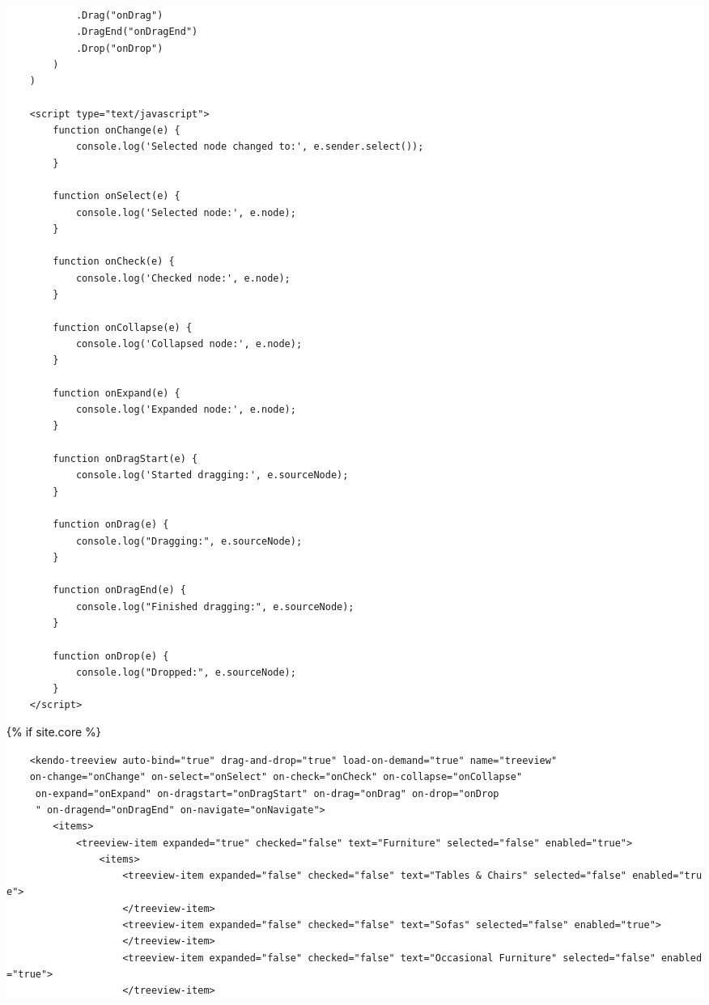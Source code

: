 ```HtmlHelper
            .Drag("onDrag")
            .DragEnd("onDragEnd")
            .Drop("onDrop")
        )
    )

    <script type="text/javascript">
        function onChange(e) {
            console.log('Selected node changed to:', e.sender.select());
        }

        function onSelect(e) {
            console.log('Selected node:', e.node);
        }

        function onCheck(e) {
            console.log('Checked node:', e.node);
        }

        function onCollapse(e) {
            console.log('Collapsed node:', e.node);
        }

        function onExpand(e) {
            console.log('Expanded node:', e.node);
        }

        function onDragStart(e) {
            console.log('Started dragging:', e.sourceNode);
        }

        function onDrag(e) {
            console.log("Dragging:", e.sourceNode);
        }

        function onDragEnd(e) {
            console.log("Finished dragging:", e.sourceNode);
        }

        function onDrop(e) {
            console.log("Dropped:", e.sourceNode);
        }
    </script>
```
{% if site.core %}
```TagHelper
    <kendo-treeview auto-bind="true" drag-and-drop="true" load-on-demand="true" name="treeview" 
    on-change="onChange" on-select="onSelect" on-check="onCheck" on-collapse="onCollapse"
     on-expand="onExpand" on-dragstart="onDragStart" on-drag="onDrag" on-drop="onDrop
     " on-dragend="onDragEnd" on-navigate="onNavigate">
        <items>
            <treeview-item expanded="true" checked="false" text="Furniture" selected="false" enabled="true">
                <items>
                    <treeview-item expanded="false" checked="false" text="Tables & Chairs" selected="false" enabled="true">
                    </treeview-item>
                    <treeview-item expanded="false" checked="false" text="Sofas" selected="false" enabled="true">
                    </treeview-item>
                    <treeview-item expanded="false" checked="false" text="Occasional Furniture" selected="false" enabled="true">
                    </treeview-item>
```